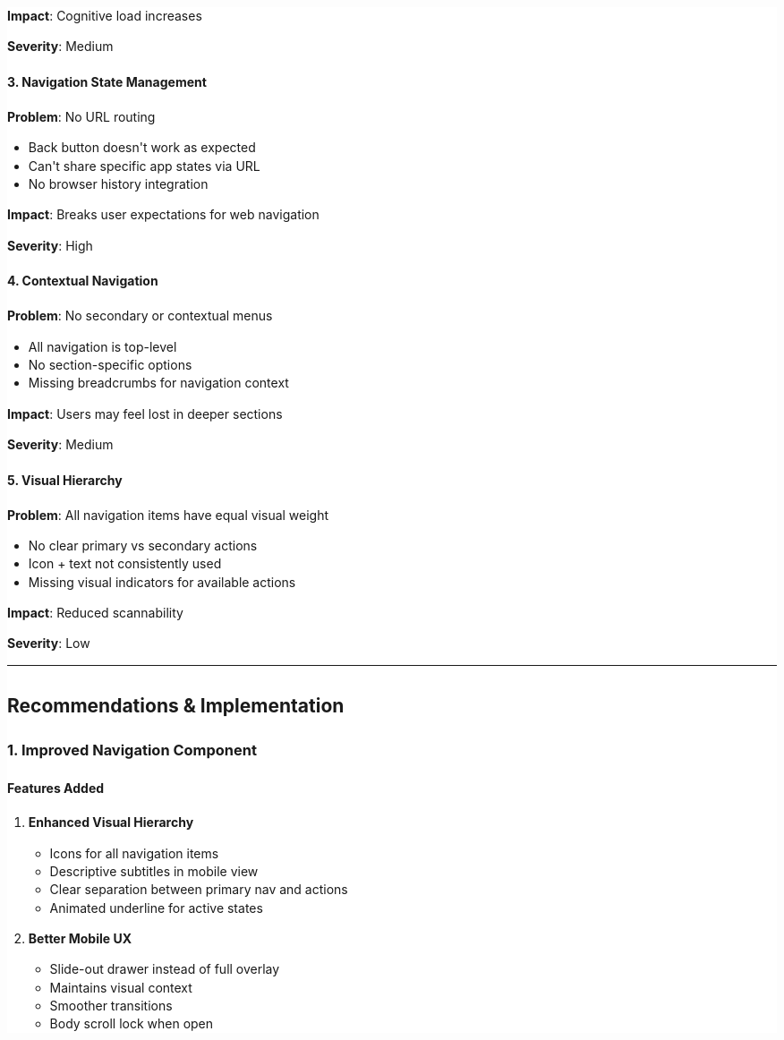 **Impact**: Cognitive load increases

**Severity**: Medium

#### 3. Navigation State Management

**Problem**: No URL routing
- Back button doesn't work as expected
- Can't share specific app states via URL
- No browser history integration

**Impact**: Breaks user expectations for web navigation

**Severity**: High

#### 4. Contextual Navigation

**Problem**: No secondary or contextual menus
- All navigation is top-level
- No section-specific options
- Missing breadcrumbs for navigation context

**Impact**: Users may feel lost in deeper sections

**Severity**: Medium

#### 5. Visual Hierarchy

**Problem**: All navigation items have equal visual weight
- No clear primary vs secondary actions
- Icon + text not consistently used
- Missing visual indicators for available actions

**Impact**: Reduced scannability

**Severity**: Low

---

## Recommendations & Implementation

### 1. Improved Navigation Component

#### Features Added

1. **Enhanced Visual Hierarchy**
   - Icons for all navigation items
   - Descriptive subtitles in mobile view
   - Clear separation between primary nav and actions
   - Animated underline for active states

2. **Better Mobile UX**
   - Slide-out drawer instead of full overlay
   - Maintains visual context
   - Smoother transitions
   - Body scroll lock when open

